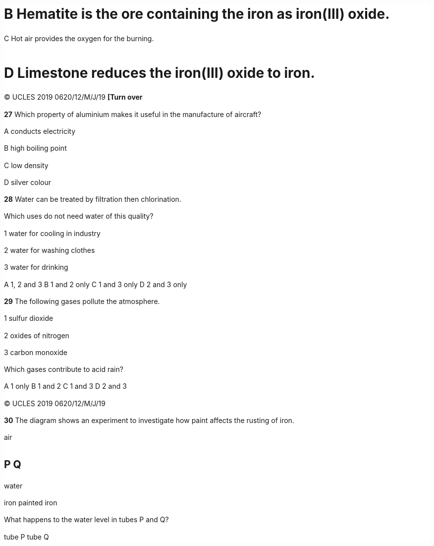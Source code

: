# B Hematite is the ore containing the iron as iron(III) oxide. 

 C Hot air provides the oxygen for the burning. 

# D Limestone reduces the iron(III) oxide to iron. 


© UCLES 2019 0620/12/M/J/19 **[Turn over** 

**27** Which property of aluminium makes it useful in the manufacture of aircraft? 

 A conducts electricity 

 B high boiling point 

 C low density 

 D silver colour 

**28** Water can be treated by filtration then chlorination. 

 Which uses do not need water of this quality? 

 1 water for cooling in industry 

 2 water for washing clothes 

 3 water for drinking 

 A 1, 2 and 3 B 1 and 2 only C 1 and 3 only D 2 and 3 only 

**29** The following gases pollute the atmosphere. 

 1 sulfur dioxide 

 2 oxides of nitrogen 

 3 carbon monoxide 

 Which gases contribute to acid rain? 

 A 1 only B 1 and 2 C 1 and 3 D 2 and 3 


© UCLES 2019 0620/12/M/J/19 

**30** The diagram shows an experiment to investigate how paint affects the rusting of iron. 

 air 

## P Q 

 water 

 iron painted iron 

 What happens to the water level in tubes P and Q? 

 tube P tube Q 
